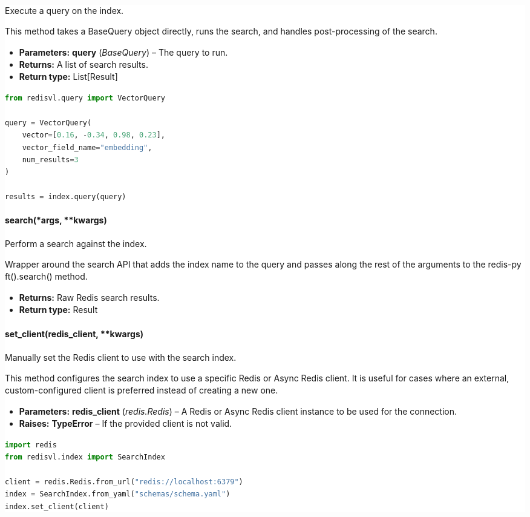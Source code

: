 Execute a query on the index.

This method takes a BaseQuery object directly, runs the search, and
handles post-processing of the search.

* **Parameters:**
  **query** (*BaseQuery*) – The query to run.
* **Returns:**
  A list of search results.
* **Return type:**
  List[Result]

```python
from redisvl.query import VectorQuery

query = VectorQuery(
    vector=[0.16, -0.34, 0.98, 0.23],
    vector_field_name="embedding",
    num_results=3
)

results = index.query(query)
```

#### search(\*args, \*\*kwargs)

Perform a search against the index.

Wrapper around the search API that adds the index name
to the query and passes along the rest of the arguments
to the redis-py ft().search() method.

* **Returns:**
  Raw Redis search results.
* **Return type:**
  Result

#### set_client(redis_client, \*\*kwargs)

Manually set the Redis client to use with the search index.

This method configures the search index to use a specific Redis or
Async Redis client. It is useful for cases where an external,
custom-configured client is preferred instead of creating a new one.

* **Parameters:**
  **redis_client** (*redis.Redis*) – A Redis or Async Redis
  client instance to be used for the connection.
* **Raises:**
  **TypeError** – If the provided client is not valid.

```python
import redis
from redisvl.index import SearchIndex

client = redis.Redis.from_url("redis://localhost:6379")
index = SearchIndex.from_yaml("schemas/schema.yaml")
index.set_client(client)
```
